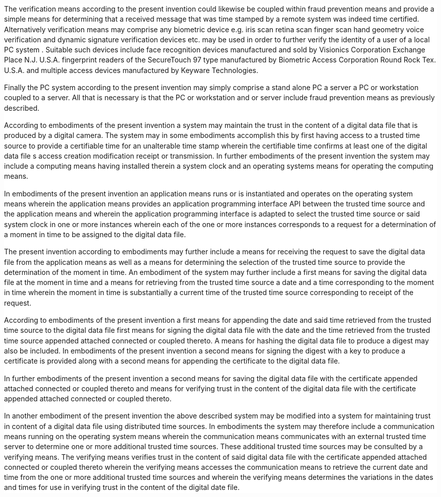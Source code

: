 The verification means according to the present invention could likewise be coupled within fraud prevention means and provide a simple means for determining that a received message that was time stamped by a remote system was indeed time certified. Alternatively verification means may comprise any biometric device e.g. iris scan retina scan finger scan hand geometry voice verification and dynamic signature verification devices etc. may be used in order to further verify the identity of a user of a local PC system . Suitable such devices include face recognition devices manufactured and sold by Visionics Corporation Exchange Place N.J. U.S.A. fingerprint readers of the SecureTouch 97 type manufactured by Biometric Access Corporation Round Rock Tex. U.S.A. and multiple access devices manufactured by Keyware Technologies.

Finally the PC system according to the present invention may simply comprise a stand alone PC a server a PC or workstation coupled to a server. All that is necessary is that the PC or workstation and or server include fraud prevention means as previously described.

According to embodiments of the present invention a system may maintain the trust in the content of a digital data file that is produced by a digital camera. The system may in some embodiments accomplish this by first having access to a trusted time source to provide a certifiable time for an unalterable time stamp wherein the certifiable time confirms at least one of the digital data file s access creation modification receipt or transmission. In further embodiments of the present invention the system may include a computing means having installed therein a system clock and an operating systems means for operating the computing means.

In embodiments of the present invention an application means runs or is instantiated and operates on the operating system means wherein the application means provides an application programming interface API between the trusted time source and the application means and wherein the application programming interface is adapted to select the trusted time source or said system clock in one or more instances wherein each of the one or more instances corresponds to a request for a determination of a moment in time to be assigned to the digital data file.

The present invention according to embodiments may further include a means for receiving the request to save the digital data file from the application means as well as a means for determining the selection of the trusted time source to provide the determination of the moment in time. An embodiment of the system may further include a first means for saving the digital data file at the moment in time and a means for retrieving from the trusted time source a date and a time corresponding to the moment in time wherein the moment in time is substantially a current time of the trusted time source corresponding to receipt of the request.

According to embodiments of the present invention a first means for appending the date and said time retrieved from the trusted time source to the digital data file first means for signing the digital data file with the date and the time retrieved from the trusted time source appended attached connected or coupled thereto. A means for hashing the digital data file to produce a digest may also be included. In embodiments of the present invention a second means for signing the digest with a key to produce a certificate is provided along with a second means for appending the certificate to the digital data file.

In further embodiments of the present invention a second means for saving the digital data file with the certificate appended attached connected or coupled thereto and means for verifying trust in the content of the digital data file with the certificate appended attached connected or coupled thereto.

In another embodiment of the present invention the above described system may be modified into a system for maintaining trust in content of a digital data file using distributed time sources. In embodiments the system may therefore include a communication means running on the operating system means wherein the communication means communicates with an external trusted time server to determine one or more additional trusted time sources. These additional trusted time sources may be consulted by a verifying means. The verifying means verifies trust in the content of said digital data file with the certificate appended attached connected or coupled thereto wherein the verifying means accesses the communication means to retrieve the current date and time from the one or more additional trusted time sources and wherein the verifying means determines the variations in the dates and times for use in verifying trust in the content of the digital date file.
